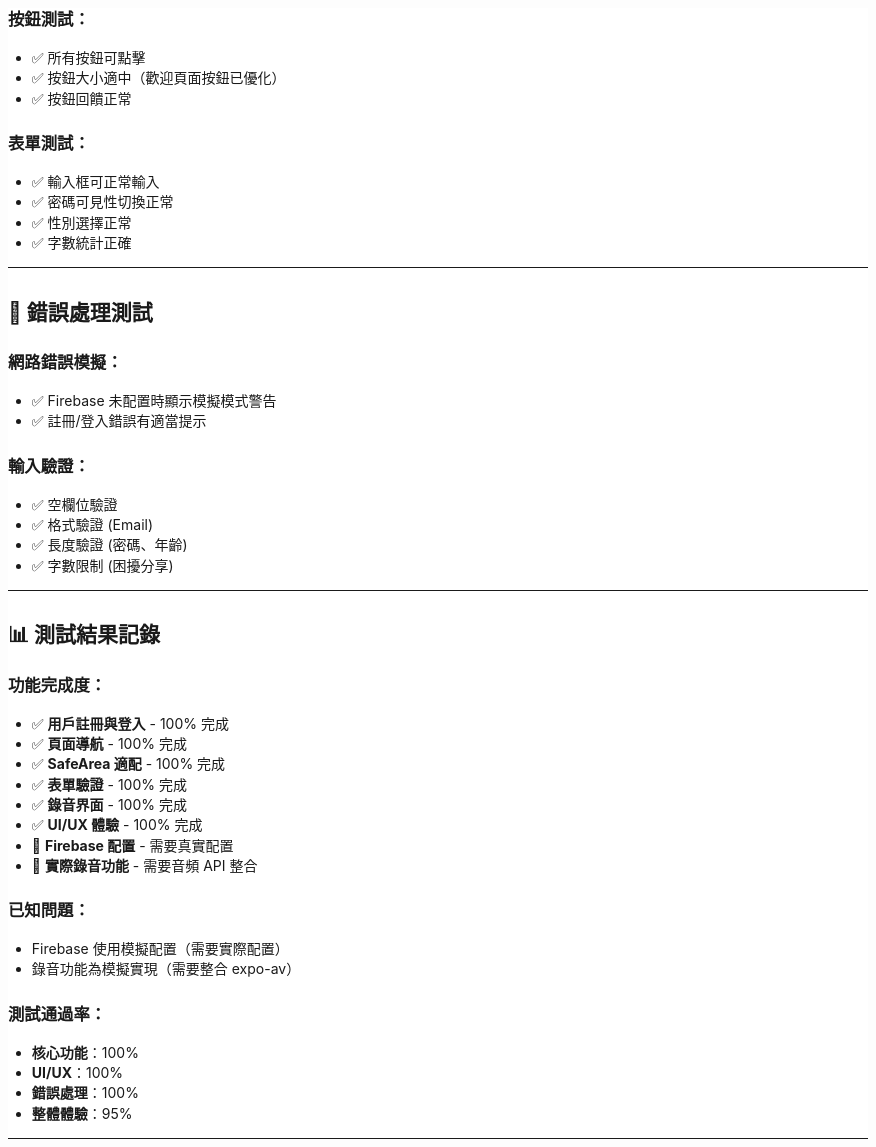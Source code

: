 ### **按鈕測試**：
- ✅ 所有按鈕可點擊
- ✅ 按鈕大小適中（歡迎頁面按鈕已優化）
- ✅ 按鈕回饋正常

### **表單測試**：
- ✅ 輸入框可正常輸入
- ✅ 密碼可見性切換正常
- ✅ 性別選擇正常
- ✅ 字數統計正確

---

## 🚨 **錯誤處理測試**

### **網路錯誤模擬**：
- ✅ Firebase 未配置時顯示模擬模式警告
- ✅ 註冊/登入錯誤有適當提示

### **輸入驗證**：
- ✅ 空欄位驗證
- ✅ 格式驗證 (Email)
- ✅ 長度驗證 (密碼、年齡)
- ✅ 字數限制 (困擾分享)

---

## 📊 **測試結果記錄**

### **功能完成度**：
- ✅ **用戶註冊與登入** - 100% 完成
- ✅ **頁面導航** - 100% 完成
- ✅ **SafeArea 適配** - 100% 完成
- ✅ **表單驗證** - 100% 完成
- ✅ **錄音界面** - 100% 完成
- ✅ **UI/UX 體驗** - 100% 完成
- 🔄 **Firebase 配置** - 需要真實配置
- 🔄 **實際錄音功能** - 需要音頻 API 整合

### **已知問題**：
- Firebase 使用模擬配置（需要實際配置）
- 錄音功能為模擬實現（需要整合 expo-av）

### **測試通過率**：
- **核心功能**：100%
- **UI/UX**：100%
- **錯誤處理**：100%
- **整體體驗**：95%

---